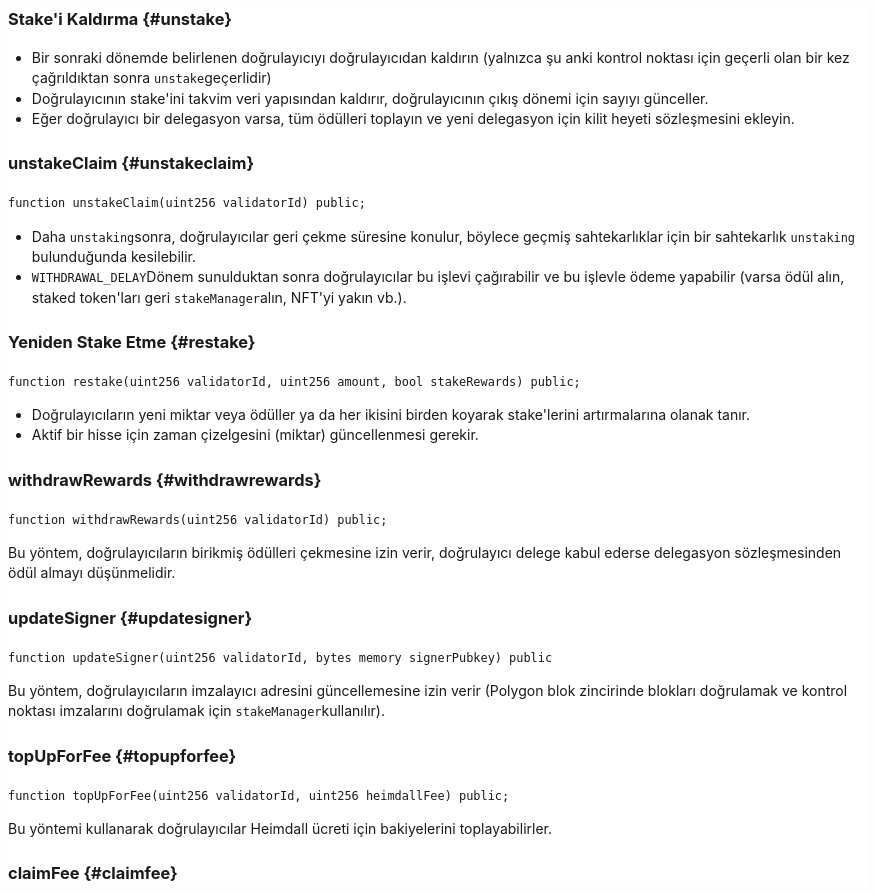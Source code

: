 ### Stake'i Kaldırma {#unstake}

- Bir sonraki dönemde belirlenen doğrulayıcıyı doğrulayıcıdan kaldırın (yalnızca şu anki kontrol noktası için geçerli olan bir kez çağrıldıktan sonra `unstake`geçerlidir)
- Doğrulayıcının stake'ini takvim veri yapısından kaldırır, doğrulayıcının çıkış dönemi için sayıyı günceller.
- Eğer doğrulayıcı bir delegasyon varsa, tüm ödülleri toplayın ve yeni delegasyon için kilit heyeti sözleşmesini ekleyin.

### unstakeClaim {#unstakeclaim}

```solidity
function unstakeClaim(uint256 validatorId) public;
```

- Daha `unstaking`sonra, doğrulayıcılar geri çekme süresine konulur, böylece geçmiş sahtekarlıklar için bir sahtekarlık `unstaking`bulunduğunda kesilebilir.
- `WITHDRAWAL_DELAY`Dönem sunulduktan sonra doğrulayıcılar bu işlevi çağırabilir ve bu işlevle ödeme yapabilir (varsa ödül alın, staked token'ları geri `stakeManager`alın, NFT'yi yakın vb.).

### Yeniden Stake Etme {#restake}

```solidity
function restake(uint256 validatorId, uint256 amount, bool stakeRewards) public;
```

- Doğrulayıcıların yeni miktar veya ödüller ya da her ikisini birden koyarak stake'lerini artırmalarına olanak tanır.
- Aktif bir hisse için zaman çizelgesini (miktar) güncellenmesi gerekir.

### withdrawRewards {#withdrawrewards}

```solidity
function withdrawRewards(uint256 validatorId) public;
```

Bu yöntem, doğrulayıcıların birikmiş ödülleri çekmesine izin verir, doğrulayıcı delege kabul ederse delegasyon sözleşmesinden ödül almayı düşünmelidir.

### updateSigner {#updatesigner}

```solidity
function updateSigner(uint256 validatorId, bytes memory signerPubkey) public
```

Bu yöntem, doğrulayıcıların imzalayıcı adresini güncellemesine izin verir (Polygon blok zincirinde blokları doğrulamak ve kontrol noktası imzalarını doğrulamak için `stakeManager`kullanılır).

### topUpForFee {#topupforfee}

```solidity
function topUpForFee(uint256 validatorId, uint256 heimdallFee) public;
```

Bu yöntemi kullanarak doğrulayıcılar Heimdall ücreti için bakiyelerini toplayabilirler.

### claimFee {#claimfee}
